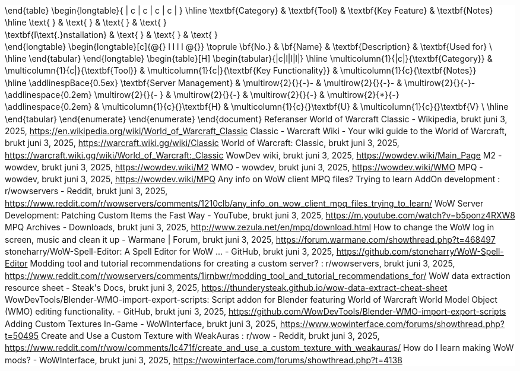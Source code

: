 \end{table}
\begin{longtable}{ | c | c | c | c | } \hline
\textbf{Category} & \textbf{Tool} & \textbf{Key Feature} & \textbf{Notes} \
\hline
\text{ } & \text{ } & \text{ } & \text{ } \
\textbf{I\text{.}nstallation} & \text{ } & \text{ } & \text{ } \
\end{longtable}
\begin{longtable}[c]{@{} l l l l @{}} \toprule \bf{No.} & \bf{Name} & \textbf{Description} & \textbf{Used for} \ \hline
\end{tabular}
\end{longtable}
\begin{table}[H]
\begin{tabular}{|c|l|l|l|}
\hline
\multicolumn{1}{|c|}{\textbf{Category}} & \multicolumn{1}{c|}{\textbf{Tool}} & \multicolumn{1}{c|}{\textbf{Key Functionality}} & \multicolumn{1}{c}{\textbf{Notes}} \
\hline
\addlinespBace{0.5ex}
\textbf{Server Management} & \multirow{2}{}{-}- & \multirow{2}{}{-}- & \multirow{2}{}{-}- \
\addlinespace{0.2em}
\multirow{2}{}{- } & \multirow{2}{}{-} & \multirow{2}{}{-} & \multirow{2}{*}{-} \
\addlinespace{0.2em}
& \multicolumn{1}{c}{}\textbf{H} & \multicolumn{1}{c}{}\textbf{U} & \multicolumn{1}{c}{}\textbf{V} \ \hline
\end{tabular}
\end{enumerate}
\end{enumerate}
\end{document}
Referanser
World of Warcraft Classic - Wikipedia, brukt juni 3, 2025, https://en.wikipedia.org/wiki/World_of_Warcraft_Classic
Classic - Warcraft Wiki - Your wiki guide to the World of Warcraft, brukt juni 3, 2025, https://warcraft.wiki.gg/wiki/Classic
World of Warcraft: Classic, brukt juni 3, 2025, https://warcraft.wiki.gg/wiki/World_of_Warcraft:_Classic
WowDev wiki, brukt juni 3, 2025, https://wowdev.wiki/Main_Page
M2 - wowdev, brukt juni 3, 2025, https://wowdev.wiki/M2
WMO - wowdev, brukt juni 3, 2025, https://wowdev.wiki/WMO
MPQ - wowdev, brukt juni 3, 2025, https://wowdev.wiki/MPQ
Any info on WoW client MPQ files? Trying to learn AddOn development : r/wowservers - Reddit, brukt juni 3, 2025, https://www.reddit.com/r/wowservers/comments/1210clb/any_info_on_wow_client_mpq_files_trying_to_learn/
WoW Server Development: Patching Custom Items the Fast Way - YouTube, brukt juni 3, 2025, https://m.youtube.com/watch?v=b5ponz4RXW8
MPQ Archives - Downloads, brukt juni 3, 2025, http://www.zezula.net/en/mpq/download.html
How to change the WoW log in screen, music and clean it up - Warmane | Forum, brukt juni 3, 2025, https://forum.warmane.com/showthread.php?t=468497
stoneharry/WoW-Spell-Editor: A Spell Editor for WoW ... - GitHub, brukt juni 3, 2025, https://github.com/stoneharry/WoW-Spell-Editor
Modding tool and tutorial recommendations for creating a custom server? : r/wowservers, brukt juni 3, 2025, https://www.reddit.com/r/wowservers/comments/1irnbwr/modding_tool_and_tutorial_recommendations_for/
WoW data extraction resource sheet - Steak's Docs, brukt juni 3, 2025, https://thunderysteak.github.io/wow-data-extract-cheat-sheet
WowDevTools/Blender-WMO-import-export-scripts: Script addon for Blender featuring World of Warcraft World Model Object (WMO) editing functionality. - GitHub, brukt juni 3, 2025, https://github.com/WowDevTools/Blender-WMO-import-export-scripts
Adding Custom Textures In-Game - WoWInterface, brukt juni 3, 2025, https://www.wowinterface.com/forums/showthread.php?t=50495
Create and Use a Custom Texture with WeakAuras : r/wow - Reddit, brukt juni 3, 2025, https://www.reddit.com/r/wow/comments/lc471f/create_and_use_a_custom_texture_with_weakauras/
How do I learn making WoW mods? - WoWInterface, brukt juni 3, 2025, https://wowinterface.com/forums/showthread.php?t=4138